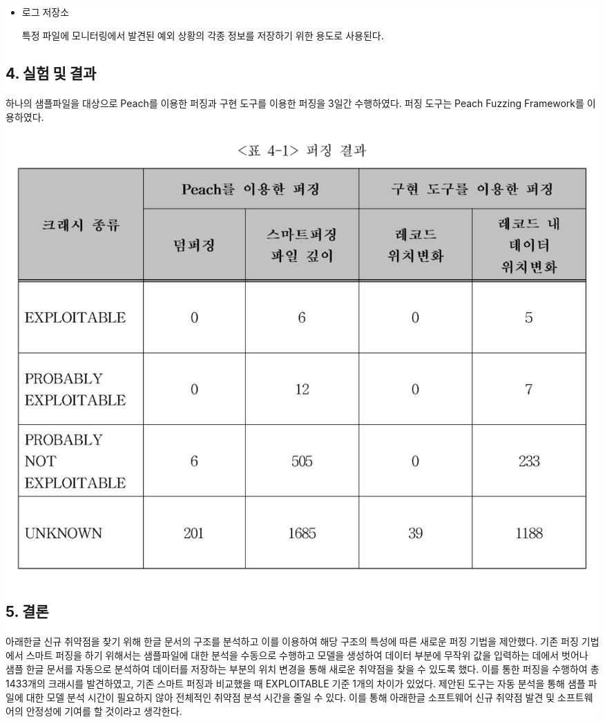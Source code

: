 - 로그 저장소

  특정 파일에 모니터링에서 발견된 예외 상황의 각종 정보를 저장하기 위한 용도로 사용된다.

## 4. 실험 및 결과

하나의 샘플파일을 대상으로 Peach를 이용한 퍼징과 구현 도구를 이용한 퍼징을 3일간 수행하였다. 퍼징 도구는 Peach Fuzzing Framework를 이용하였다.

![스크린샷 2019-03-11 오후 5.00.57](images/4.png)

## 5. 결론

아래한글 신규 취약점을 찾기 위해 한글 문서의 구조를 분석하고 이를 이용하여 해당 구조의 특성에 따른 새로운 퍼징 기법을 제안했다. 기존 퍼징 기법에서 스마트 퍼징을 하기 위해서는 샘플파일에 대한 분석을 수동으로 수행하고 모델을 생성하여 데이터 부분에 무작위 값을 입력하는 데에서 벗어나 샘플 한글 문서를 자동으로 분석하여 데이터를 저장하는 부분의 위치 변경을 통해 새로운 취약점을 찾을 수 있도록 했다. 이를 통한 퍼징을 수행하여 총 1433개의 크래시를 발견하였고, 기존 스마트 퍼징과 비교했을 때 EXPLOITABLE 기준 1개의 차이가 있었다. 제안된 도구는 자동 분석을 통해 샘플 파일에 대한 모델 분석 시간이 필요하지 않아 전체적인 취약점 분석 시간을 줄일 수 있다. 이를 통해 아래한글 소프트웨어 신규 취약점 발견 및 소프트웨어의 안정성에 기여를 할 것이라고 생각한다.